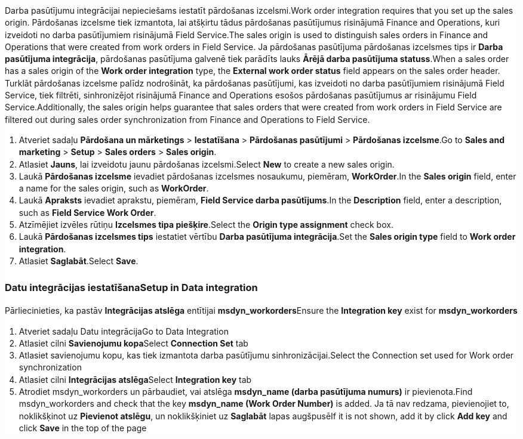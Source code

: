 <span data-ttu-id="d8b42-345">Darba pasūtījumu integrācijai nepieciešams iestatīt pārdošanas izcelsmi.</span><span class="sxs-lookup"><span data-stu-id="d8b42-345">Work order integration requires that you set up the sales origin.</span></span> <span data-ttu-id="d8b42-346">Pārdošanas izcelsme tiek izmantota, lai atšķirtu tādus pārdošanas pasūtījumus risinājumā Finance and Operations, kuri izveidoti no darba pasūtījumiem risinājumā Field Service.</span><span class="sxs-lookup"><span data-stu-id="d8b42-346">The sales origin is used to distinguish sales orders in Finance and Operations that were created from work orders in Field Service.</span></span> <span data-ttu-id="d8b42-347">Ja pārdošanas pasūtījuma pārdošanas izcelsmes tips ir **Darba pasūtījuma integrācija**, pārdošanas pasūtījuma galvenē tiek parādīts lauks **Ārējā darba pasūtījuma statuss**.</span><span class="sxs-lookup"><span data-stu-id="d8b42-347">When a sales order has a sales origin of the **Work order integration** type, the **External work order status** field appears on the sales order header.</span></span> <span data-ttu-id="d8b42-348">Turklāt pārdošanas izcelsme palīdz nodrošināt, ka pārdošanas pasūtījumi, kas izveidoti no darba pasūtījumiem risinājumā Field Service, tiek filtrēti, sinhronizējot risinājumā Finance and Operations esošos pārdošanas pasūtījumus ar risinājumu Field Service.</span><span class="sxs-lookup"><span data-stu-id="d8b42-348">Additionally, the sales origin helps guarantee that sales orders that were created from work orders in Field Service are filtered out during sales order synchronization from Finance and Operations to Field Service.</span></span>

1. <span data-ttu-id="d8b42-349">Atveriet sadaļu **Pārdošana un mārketings** \> **Iestatīšana** \> **Pārdošanas pasūtījumi** \> **Pārdošanas izcelsme**.</span><span class="sxs-lookup"><span data-stu-id="d8b42-349">Go to **Sales and marketing** \> **Setup** \> **Sales orders** \> **Sales origin**.</span></span>
2. <span data-ttu-id="d8b42-350">Atlasiet **Jauns**, lai izveidotu jaunu pārdošanas izcelsmi.</span><span class="sxs-lookup"><span data-stu-id="d8b42-350">Select **New** to create a new sales origin.</span></span>
3. <span data-ttu-id="d8b42-351">Laukā **Pārdošanas izcelsme** ievadiet pārdošanas izcelsmes nosaukumu, piemēram, **WorkOrder**.</span><span class="sxs-lookup"><span data-stu-id="d8b42-351">In the **Sales origin** field, enter a name for the sales origin, such as **WorkOrder**.</span></span>
4. <span data-ttu-id="d8b42-352">Laukā **Apraksts** ievadiet aprakstu, piemēram, **Field Service darba pasūtījums**.</span><span class="sxs-lookup"><span data-stu-id="d8b42-352">In the **Description** field, enter a description, such as **Field Service Work Order**.</span></span>
5. <span data-ttu-id="d8b42-353">Atzīmējiet izvēles rūtiņu **Izcelsmes tipa piešķire**.</span><span class="sxs-lookup"><span data-stu-id="d8b42-353">Select the **Origin type assignment** check box.</span></span>
6. <span data-ttu-id="d8b42-354">Laukā **Pārdošanas izcelsmes tips** iestatiet vērtību **Darba pasūtījuma integrācija**.</span><span class="sxs-lookup"><span data-stu-id="d8b42-354">Set the **Sales origin type** field to **Work order integration**.</span></span>
7. <span data-ttu-id="d8b42-355">Atlasiet **Saglabāt**.</span><span class="sxs-lookup"><span data-stu-id="d8b42-355">Select **Save**.</span></span>


### <a name="setup-in-data-integration"></a><span data-ttu-id="d8b42-356">Datu integrācijas iestatīšana</span><span class="sxs-lookup"><span data-stu-id="d8b42-356">Setup in Data integration</span></span>

<span data-ttu-id="d8b42-357">Pārliecinieties, ka pastāv **Integrācijas atslēga** entītijai **msdyn_workorders**</span><span class="sxs-lookup"><span data-stu-id="d8b42-357">Ensure the **Integration key** exist for **msdyn_workorders**</span></span>
1. <span data-ttu-id="d8b42-358">Atveriet sadaļu Datu integrācija</span><span class="sxs-lookup"><span data-stu-id="d8b42-358">Go to Data Integration</span></span>
2. <span data-ttu-id="d8b42-359">Atlasiet cilni **Savienojumu kopa**</span><span class="sxs-lookup"><span data-stu-id="d8b42-359">Select **Connection Set** tab</span></span>
3. <span data-ttu-id="d8b42-360">Atlasiet savienojumu kopu, kas tiek izmantota darba pasūtījumu sinhronizācijai.</span><span class="sxs-lookup"><span data-stu-id="d8b42-360">Select the Connection set used for Work order synchronization</span></span>
4. <span data-ttu-id="d8b42-361">Atlasiet cilni **Integrācijas atslēga**</span><span class="sxs-lookup"><span data-stu-id="d8b42-361">Select **Integration key** tab</span></span>
5. <span data-ttu-id="d8b42-362">Atrodiet msdyn_workorders un pārbaudiet, vai atslēga **msdyn_name (darba pasūtījuma numurs)** ir pievienota.</span><span class="sxs-lookup"><span data-stu-id="d8b42-362">Find msdyn_workorders and check that the key **msdyn_name (Work Order Number)** is added.</span></span> <span data-ttu-id="d8b42-363">Ja tā nav redzama, pievienojiet to, noklikšķinot uz **Pievienot atslēgu**, un noklikšķiniet uz **Saglabāt** lapas augšpusē</span><span class="sxs-lookup"><span data-stu-id="d8b42-363">If it is not shown, add it by click **Add key** and click **Save** in the top of the page</span></span>